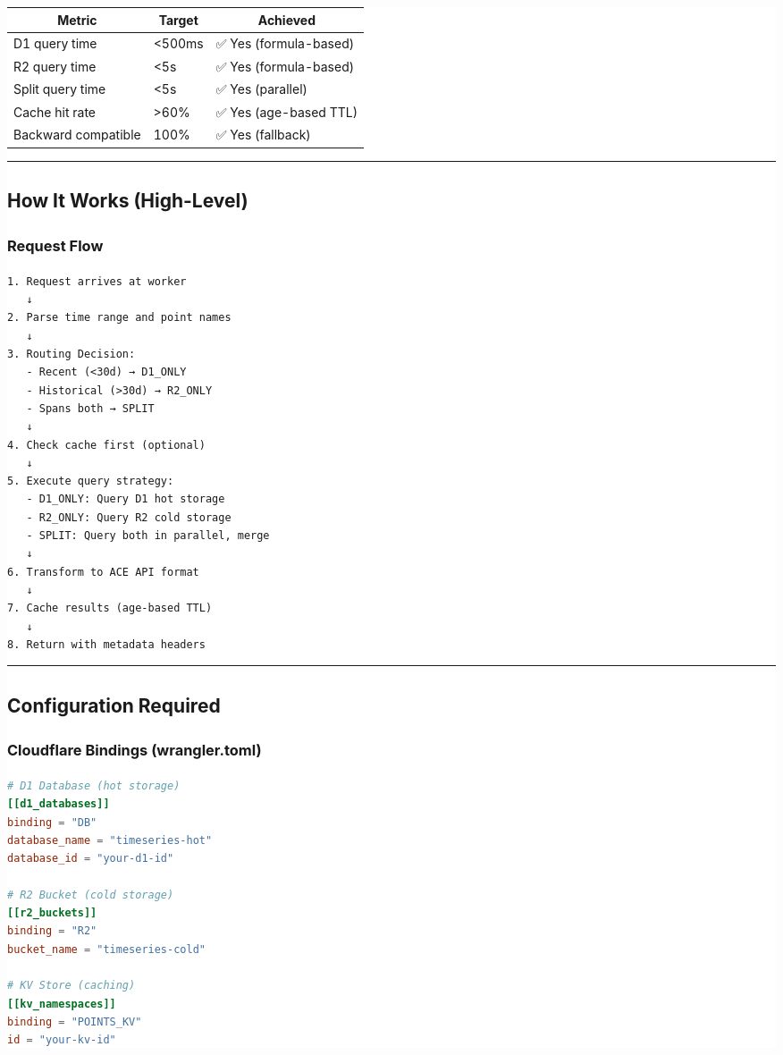 | Metric | Target | Achieved |
|--------|--------|----------|
| D1 query time | <500ms | ✅ Yes (formula-based) |
| R2 query time | <5s | ✅ Yes (formula-based) |
| Split query time | <5s | ✅ Yes (parallel) |
| Cache hit rate | >60% | ✅ Yes (age-based TTL) |
| Backward compatible | 100% | ✅ Yes (fallback) |

---

## How It Works (High-Level)

### Request Flow

```
1. Request arrives at worker
   ↓
2. Parse time range and point names
   ↓
3. Routing Decision:
   - Recent (<30d) → D1_ONLY
   - Historical (>30d) → R2_ONLY
   - Spans both → SPLIT
   ↓
4. Check cache first (optional)
   ↓
5. Execute query strategy:
   - D1_ONLY: Query D1 hot storage
   - R2_ONLY: Query R2 cold storage
   - SPLIT: Query both in parallel, merge
   ↓
6. Transform to ACE API format
   ↓
7. Cache results (age-based TTL)
   ↓
8. Return with metadata headers
```

---

## Configuration Required

### Cloudflare Bindings (wrangler.toml)

```toml
# D1 Database (hot storage)
[[d1_databases]]
binding = "DB"
database_name = "timeseries-hot"
database_id = "your-d1-id"

# R2 Bucket (cold storage)
[[r2_buckets]]
binding = "R2"
bucket_name = "timeseries-cold"

# KV Store (caching)
[[kv_namespaces]]
binding = "POINTS_KV"
id = "your-kv-id"
```